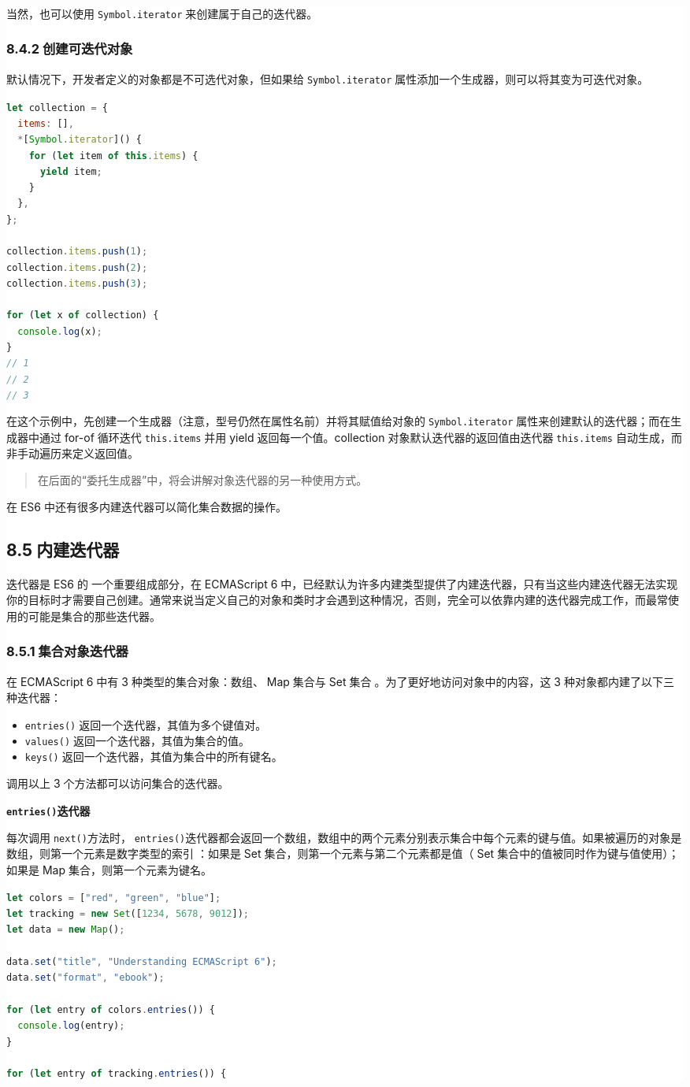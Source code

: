 当然，也可以使用 `Symbol.iterator` 来创建属于自己的迭代器。

### 8.4.2 创建可迭代对象

默认情况下，开发者定义的对象都是不可选代对象，但如果给 `Symbol.iterator` 属性添加一个生成器，则可以将其变为可迭代对象。

```js
let collection = {
  items: [],
  *[Symbol.iterator]() {
    for (let item of this.items) {
      yield item;
    }
  },
};

collection.items.push(1);
collection.items.push(2);
collection.items.push(3);

for (let x of collection) {
  console.log(x);
}
// 1
// 2
// 3
```

在这个示例中，先创建一个生成器（注意，型号仍然在属性名前）并将其赋值给对象的 `Symbol.iterator` 属性来创建默认的迭代器；而在生成器中通过 for-of 循环迭代 `this.items` 并用 yield 返回每一个值。collection 对象默认迭代器的返回值由迭代器 `this.items` 自动生成，而非手动遍历来定义返回值。

> 在后面的“委托生成器”中，将会讲解对象迭代器的另一种使用方式。

在 ES6 中还有很多内建迭代器可以简化集合数据的操作。

## 8.5 内建迭代器

迭代器是 ES6 的 一个重要组成部分，在 ECMAScript 6 中，已经默认为许多内建类型提供了内建迭代器，只有当这些内建迭代器无法实现你的目标时才需要自己创建。通常来说当定义自己的对象和类时才会遇到这种情况，否则，完全可以依靠内建的迭代器完成工作，而最常使用的可能是集合的那些迭代器。

### 8.5.1 集合对象迭代器

在 ECMAScript 6 中有 3 种类型的集合对象：数组、 Map 集合与 Set 集合 。为了更好地访问对象中的内容，这 3 种对象都内建了以下三种迭代器：

- `entries()` 返回一个迭代器，其值为多个键值对。
- `values()` 返回一个迭代器，其值为集合的值。
- `keys()` 返回一个迭代器，其值为集合中的所有键名。

调用以上 3 个方法都可以访问集合的迭代器。

**`entries()`迭代器**

每次调用 `next()`方法时， `entries()`迭代器都会返回一个数组，数组中的两个元素分别表示集合中每个元素的键与值。如果被遍历的对象是数组，则第一个元素是数字类型的索引 ：如果是 Set 集合，则第一个元素与第二个元素都是值（ Set 集合中的值被同时作为键与值使用）；如果是 Map 集合，则第一个元素为键名。

```js
let colors = ["red", "green", "blue"];
let tracking = new Set([1234, 5678, 9012]);
let data = new Map();

data.set("title", "Understanding ECMAScript 6");
data.set("format", "ebook");

for (let entry of colors.entries()) {
  console.log(entry);
}

for (let entry of tracking.entries()) {
```

  ["first" + suffix]: "Nicholas",
  ["last" + suffix]: "Zakas",